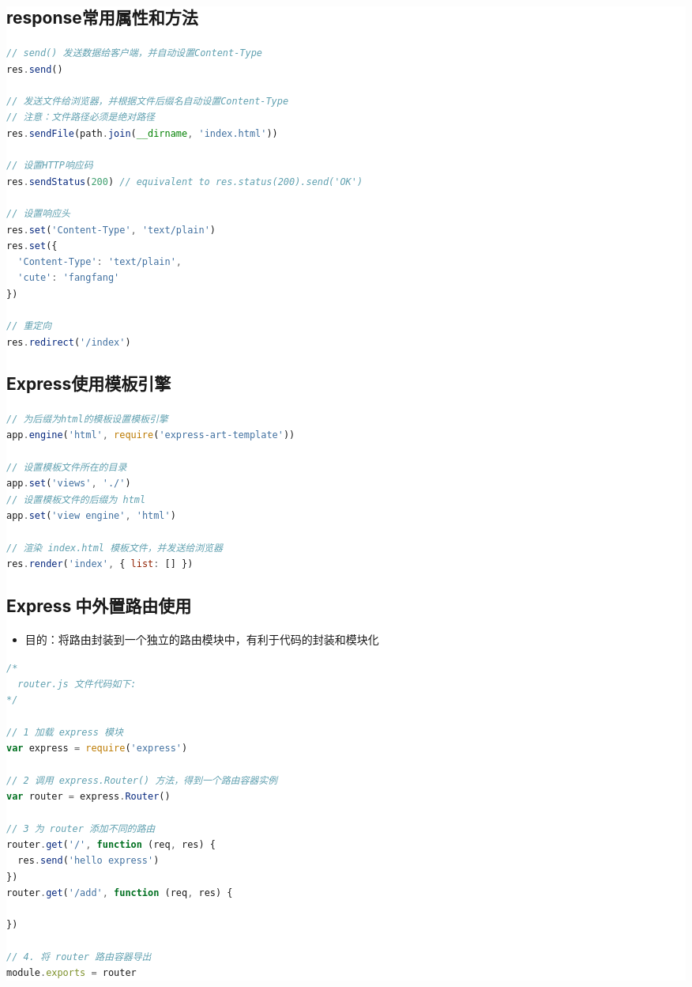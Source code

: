 ## response常用属性和方法

```js
// send() 发送数据给客户端，并自动设置Content-Type
res.send()

// 发送文件给浏览器，并根据文件后缀名自动设置Content-Type
// 注意：文件路径必须是绝对路径
res.sendFile(path.join(__dirname, 'index.html'))

// 设置HTTP响应码
res.sendStatus(200) // equivalent to res.status(200).send('OK')

// 设置响应头
res.set('Content-Type', 'text/plain')
res.set({
  'Content-Type': 'text/plain',
  'cute': 'fangfang'
})

// 重定向
res.redirect('/index')
```

## Express使用模板引擎

```js
// 为后缀为html的模板设置模板引擎
app.engine('html', require('express-art-template'))

// 设置模板文件所在的目录
app.set('views', './')
// 设置模板文件的后缀为 html
app.set('view engine', 'html')

// 渲染 index.html 模板文件，并发送给浏览器
res.render('index', { list: [] })
```

## Express 中外置路由使用

- 目的：将路由封装到一个独立的路由模块中，有利于代码的封装和模块化

```js
/*
  router.js 文件代码如下:
*/

// 1 加载 express 模块
var express = require('express')

// 2 调用 express.Router() 方法，得到一个路由容器实例
var router = express.Router()

// 3 为 router 添加不同的路由
router.get('/', function (req, res) {
  res.send('hello express')
})
router.get('/add', function (req, res) {

})

// 4. 将 router 路由容器导出
module.exports = router
```